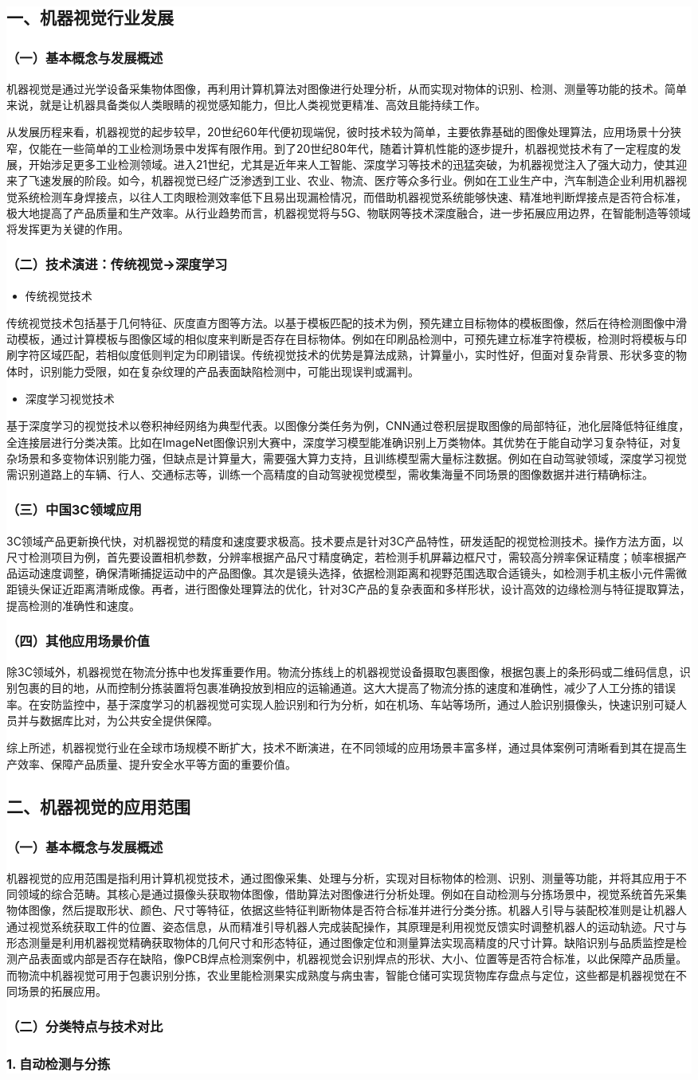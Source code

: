 ## 一、机器视觉行业发展

### （一）基本概念与发展概述

机器视觉是通过光学设备采集物体图像，再利用计算机算法对图像进行处理分析，从而实现对物体的识别、检测、测量等功能的技术。简单来说，就是让机器具备类似人类眼睛的视觉感知能力，但比人类视觉更精准、高效且能持续工作。

从发展历程来看，机器视觉的起步较早，20世纪60年代便初现端倪，彼时技术较为简单，主要依靠基础的图像处理算法，应用场景十分狭窄，仅能在一些简单的工业检测场景中发挥有限作用。到了20世纪80年代，随着计算机性能的逐步提升，机器视觉技术有了一定程度的发展，开始涉足更多工业检测领域。进入21世纪，尤其是近年来人工智能、深度学习等技术的迅猛突破，为机器视觉注入了强大动力，使其迎来了飞速发展的阶段。如今，机器视觉已经广泛渗透到工业、农业、物流、医疗等众多行业。例如在工业生产中，汽车制造企业利用机器视觉系统检测车身焊接点，以往人工肉眼检测效率低下且易出现漏检情况，而借助机器视觉系统能够快速、精准地判断焊接点是否符合标准，极大地提高了产品质量和生产效率。从行业趋势而言，机器视觉将与5G、物联网等技术深度融合，进一步拓展应用边界，在智能制造等领域将发挥更为关键的作用。

### （二）技术演进：传统视觉→深度学习

- 传统视觉技术

传统视觉技术包括基于几何特征、灰度直方图等方法。以基于模板匹配的技术为例，预先建立目标物体的模板图像，然后在待检测图像中滑动模板，通过计算模板与图像区域的相似度来判断是否存在目标物体。例如在印刷品检测中，可预先建立标准字符模板，检测时将模板与印刷字符区域匹配，若相似度低则判定为印刷错误。传统视觉技术的优势是算法成熟，计算量小，实时性好，但面对复杂背景、形状多变的物体时，识别能力受限，如在复杂纹理的产品表面缺陷检测中，可能出现误判或漏判。

- 深度学习视觉技术

基于深度学习的视觉技术以卷积神经网络为典型代表。以图像分类任务为例，CNN通过卷积层提取图像的局部特征，池化层降低特征维度，全连接层进行分类决策。比如在ImageNet图像识别大赛中，深度学习模型能准确识别上万类物体。其优势在于能自动学习复杂特征，对复杂场景和多变物体识别能力强，但缺点是计算量大，需要强大算力支持，且训练模型需大量标注数据。例如在自动驾驶领域，深度学习视觉需识别道路上的车辆、行人、交通标志等，训练一个高精度的自动驾驶视觉模型，需收集海量不同场景的图像数据并进行精确标注。

### （三）中国3C领域应用

3C领域产品更新换代快，对机器视觉的精度和速度要求极高。技术要点是针对3C产品特性，研发适配的视觉检测技术。操作方法方面，以尺寸检测项目为例，首先要设置相机参数，分辨率根据产品尺寸精度确定，若检测手机屏幕边框尺寸，需较高分辨率保证精度；帧率根据产品运动速度调整，确保清晰捕捉运动中的产品图像。其次是镜头选择，依据检测距离和视野范围选取合适镜头，如检测手机主板小元件需微距镜头保证近距离清晰成像。再者，进行图像处理算法的优化，针对3C产品的复杂表面和多样形状，设计高效的边缘检测与特征提取算法，提高检测的准确性和速度。

### （四）其他应用场景价值

除3C领域外，机器视觉在物流分拣中也发挥重要作用。物流分拣线上的机器视觉设备摄取包裹图像，根据包裹上的条形码或二维码信息，识别包裹的目的地，从而控制分拣装置将包裹准确投放到相应的运输通道。这大大提高了物流分拣的速度和准确性，减少了人工分拣的错误率。在安防监控中，基于深度学习的机器视觉可实现人脸识别和行为分析，如在机场、车站等场所，通过人脸识别摄像头，快速识别可疑人员并与数据库比对，为公共安全提供保障。

综上所述，机器视觉行业在全球市场规模不断扩大，技术不断演进，在不同领域的应用场景丰富多样，通过具体案例可清晰看到其在提高生产效率、保障产品质量、提升安全水平等方面的重要价值。

## 二、机器视觉的应用范围

### （一）基本概念与发展概述

机器视觉的应用范围是指利用计算机视觉技术，通过图像采集、处理与分析，实现对目标物体的检测、识别、测量等功能，并将其应用于不同领域的综合范畴。其核心是通过摄像头获取物体图像，借助算法对图像进行分析处理。例如在自动检测与分拣场景中，视觉系统首先采集物体图像，然后提取形状、颜色、尺寸等特征，依据这些特征判断物体是否符合标准并进行分类分拣。机器人引导与装配校准则是让机器人通过视觉系统获取工件的位置、姿态信息，从而精准引导机器人完成装配操作，其原理是利用视觉反馈实时调整机器人的运动轨迹。尺寸与形态测量是利用机器视觉精确获取物体的几何尺寸和形态特征，通过图像定位和测量算法实现高精度的尺寸计算。缺陷识别与品质监控是检测产品表面或内部是否存在缺陷，像PCB焊点检测案例中，机器视觉会识别焊点的形状、大小、位置等是否符合标准，以此保障产品质量。而物流中机器视觉可用于包裹识别分拣，农业里能检测果实成熟度与病虫害，智能仓储可实现货物库存盘点与定位，这些都是机器视觉在不同场景的拓展应用。

### （二）分类特点与技术对比

### 1. 自动检测与分拣
